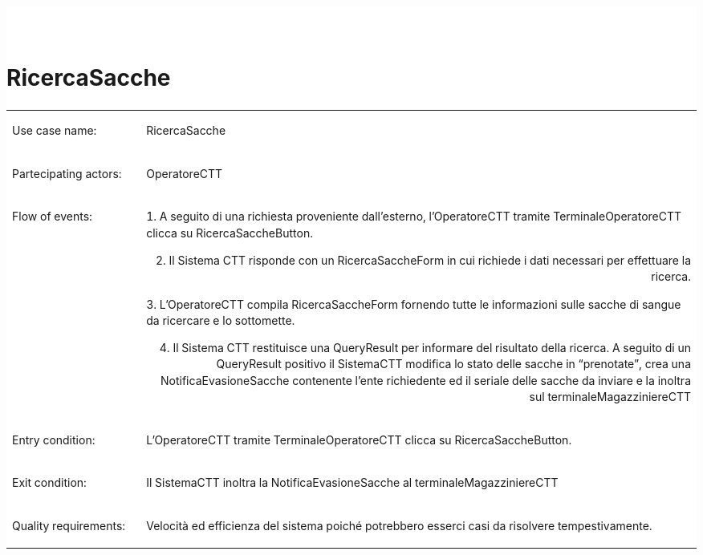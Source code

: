 <div style="Height: 30px"></div>


# RicercaSacche
<div>
    <table>
        <tr>
            <td width="200px">
                <p style="font-style: 16px">Use case name:</p>
            </td>
            <td>
                <p>RicercaSacche</p>
            </td>
        </tr>
        <tr>
            <td>
                <p style="font-style: 16px">Partecipating actors:</p>
            </td>
            <td>
                <p>OperatoreCTT</p>
            </td>
        </tr>
        <tr>
            <td>
                <p style="font-style: 16px">Flow of events:</p>
            </td>
            <td width="900px">
                <p>1.	A seguito di una richiesta proveniente dall’esterno, l’OperatoreCTT tramite TerminaleOperatoreCTT clicca su RicercaSaccheButton.</p>
                <p align="right">2.	Il Sistema CTT risponde con un RicercaSaccheForm in cui richiede i dati necessari per effettuare la ricerca.</p>
                <p>3.	L’OperatoreCTT compila RicercaSaccheForm fornendo tutte le informazioni sulle sacche di sangue da ricercare e lo sottomette.</p>
                <p align="right">4.	Il Sistema CTT restituisce una QueryResult per informare del risultato della ricerca. A seguito di un QueryResult positivo il SistemaCTT modifica lo stato delle sacche in “prenotate”, crea una NotificaEvasioneSacche contenente l’ente richiedente ed il seriale delle sacche da inviare e la inoltra sul terminaleMagazziniereCTT</p>
            </td>
        </tr>
        <tr>
            <td>
                <p style="font-style: 16px">Entry condition:</p>
            </td>
            <td>
                <p>L’OperatoreCTT tramite TerminaleOperatoreCTT clicca su RicercaSaccheButton.</p>
            </td>
        </tr>
        <tr>
            <td>
                <p style="font-style: 16px">Exit condition:</p>
            </td>
            <td>
                <p>Il SistemaCTT inoltra la NotificaEvasioneSacche al terminaleMagazziniereCTT</p>
            </td>
        </tr>
        <tr>
            <td>
                <p style="font-style: 16px">Quality requirements:</p>
            </td>
            <td>
                <p>Velocità ed efficienza del sistema poiché potrebbero esserci casi da risolvere tempestivamente.</p>
            </td>